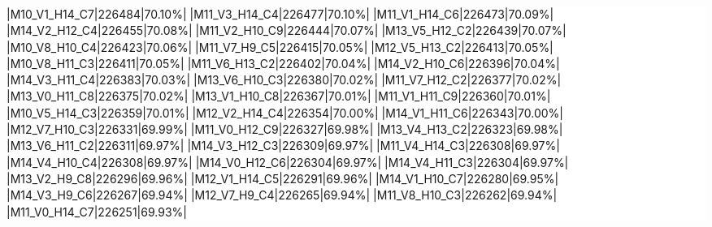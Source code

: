 |M10_V1_H14_C7|226484|70.10%|
|M11_V3_H14_C4|226477|70.10%|
|M11_V1_H14_C6|226473|70.09%|
|M14_V2_H12_C4|226455|70.08%|
|M11_V2_H10_C9|226444|70.07%|
|M13_V5_H12_C2|226439|70.07%|
|M10_V8_H10_C4|226423|70.06%|
|M11_V7_H9_C5|226415|70.05%|
|M12_V5_H13_C2|226413|70.05%|
|M10_V8_H11_C3|226411|70.05%|
|M11_V6_H13_C2|226402|70.04%|
|M14_V2_H10_C6|226396|70.04%|
|M14_V3_H11_C4|226383|70.03%|
|M13_V6_H10_C3|226380|70.02%|
|M11_V7_H12_C2|226377|70.02%|
|M13_V0_H11_C8|226375|70.02%|
|M13_V1_H10_C8|226367|70.01%|
|M11_V1_H11_C9|226360|70.01%|
|M10_V5_H14_C3|226359|70.01%|
|M12_V2_H14_C4|226354|70.00%|
|M14_V1_H11_C6|226343|70.00%|
|M12_V7_H10_C3|226331|69.99%|
|M11_V0_H12_C9|226327|69.98%|
|M13_V4_H13_C2|226323|69.98%|
|M13_V6_H11_C2|226311|69.97%|
|M14_V3_H12_C3|226309|69.97%|
|M11_V4_H14_C3|226308|69.97%|
|M14_V4_H10_C4|226308|69.97%|
|M14_V0_H12_C6|226304|69.97%|
|M14_V4_H11_C3|226304|69.97%|
|M13_V2_H9_C8|226296|69.96%|
|M12_V1_H14_C5|226291|69.96%|
|M14_V1_H10_C7|226280|69.95%|
|M14_V3_H9_C6|226267|69.94%|
|M12_V7_H9_C4|226265|69.94%|
|M11_V8_H10_C3|226262|69.94%|
|M11_V0_H14_C7|226251|69.93%|
